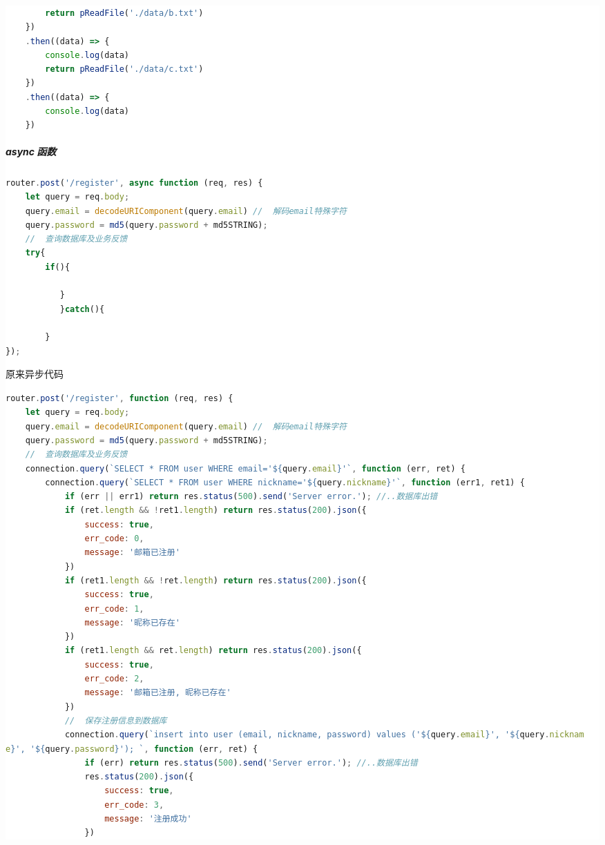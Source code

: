 ```js
        return pReadFile('./data/b.txt')
	})
    .then((data) => {
        console.log(data)
        return pReadFile('./data/c.txt')
    })
    .then((data) => {
        console.log(data)
    })
```

##### async 函数

```Javascript
router.post('/register', async function (req, res) {
    let query = req.body;
    query.email = decodeURIComponent(query.email) //  解码email特殊字符
    query.password = md5(query.password + md5STRING);
    //  查询数据库及业务反馈    
    try{
        if(){
           
           }
           }catch(){

        }
});
```

原来异步代码

```javascript
router.post('/register', function (req, res) {
    let query = req.body;
    query.email = decodeURIComponent(query.email) //  解码email特殊字符
    query.password = md5(query.password + md5STRING);
    //  查询数据库及业务反馈    
    connection.query(`SELECT * FROM user WHERE email='${query.email}'`, function (err, ret) { 
        connection.query(`SELECT * FROM user WHERE nickname='${query.nickname}'`, function (err1, ret1) {
            if (err || err1) return res.status(500).send('Server error.'); //..数据库出错
            if (ret.length && !ret1.length) return res.status(200).json({
                success: true,
                err_code: 0,
                message: '邮箱已注册'
            })
            if (ret1.length && !ret.length) return res.status(200).json({
                success: true,
                err_code: 1,
                message: '昵称已存在'
            })
            if (ret1.length && ret.length) return res.status(200).json({
                success: true,
                err_code: 2,
                message: '邮箱已注册, 昵称已存在'
            })
            //  保存注册信息到数据库
            connection.query(`insert into user (email, nickname, password) values ('${query.email}', '${query.nickname}', '${query.password}'); `, function (err, ret) {
                if (err) return res.status(500).send('Server error.'); //..数据库出错
                res.status(200).json({
                    success: true,
                    err_code: 3,
                    message: '注册成功'
                })
```